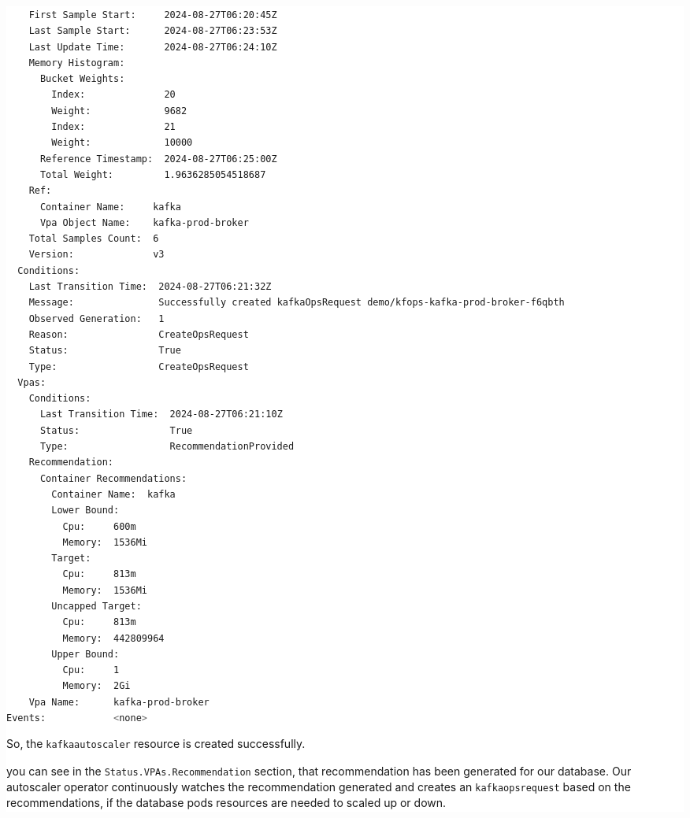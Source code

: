 ```bash
    First Sample Start:     2024-08-27T06:20:45Z
    Last Sample Start:      2024-08-27T06:23:53Z
    Last Update Time:       2024-08-27T06:24:10Z
    Memory Histogram:
      Bucket Weights:
        Index:              20
        Weight:             9682
        Index:              21
        Weight:             10000
      Reference Timestamp:  2024-08-27T06:25:00Z
      Total Weight:         1.9636285054518687
    Ref:
      Container Name:     kafka
      Vpa Object Name:    kafka-prod-broker
    Total Samples Count:  6
    Version:              v3
  Conditions:
    Last Transition Time:  2024-08-27T06:21:32Z
    Message:               Successfully created kafkaOpsRequest demo/kfops-kafka-prod-broker-f6qbth
    Observed Generation:   1
    Reason:                CreateOpsRequest
    Status:                True
    Type:                  CreateOpsRequest
  Vpas:
    Conditions:
      Last Transition Time:  2024-08-27T06:21:10Z
      Status:                True
      Type:                  RecommendationProvided
    Recommendation:
      Container Recommendations:
        Container Name:  kafka
        Lower Bound:
          Cpu:     600m
          Memory:  1536Mi
        Target:
          Cpu:     813m
          Memory:  1536Mi
        Uncapped Target:
          Cpu:     813m
          Memory:  442809964
        Upper Bound:
          Cpu:     1
          Memory:  2Gi
    Vpa Name:      kafka-prod-broker
Events:            <none>
```
So, the `kafkaautoscaler` resource is created successfully.

you can see in the `Status.VPAs.Recommendation` section, that recommendation has been generated for our database. Our autoscaler operator continuously watches the recommendation generated and creates an `kafkaopsrequest` based on the recommendations, if the database pods resources are needed to scaled up or down.
